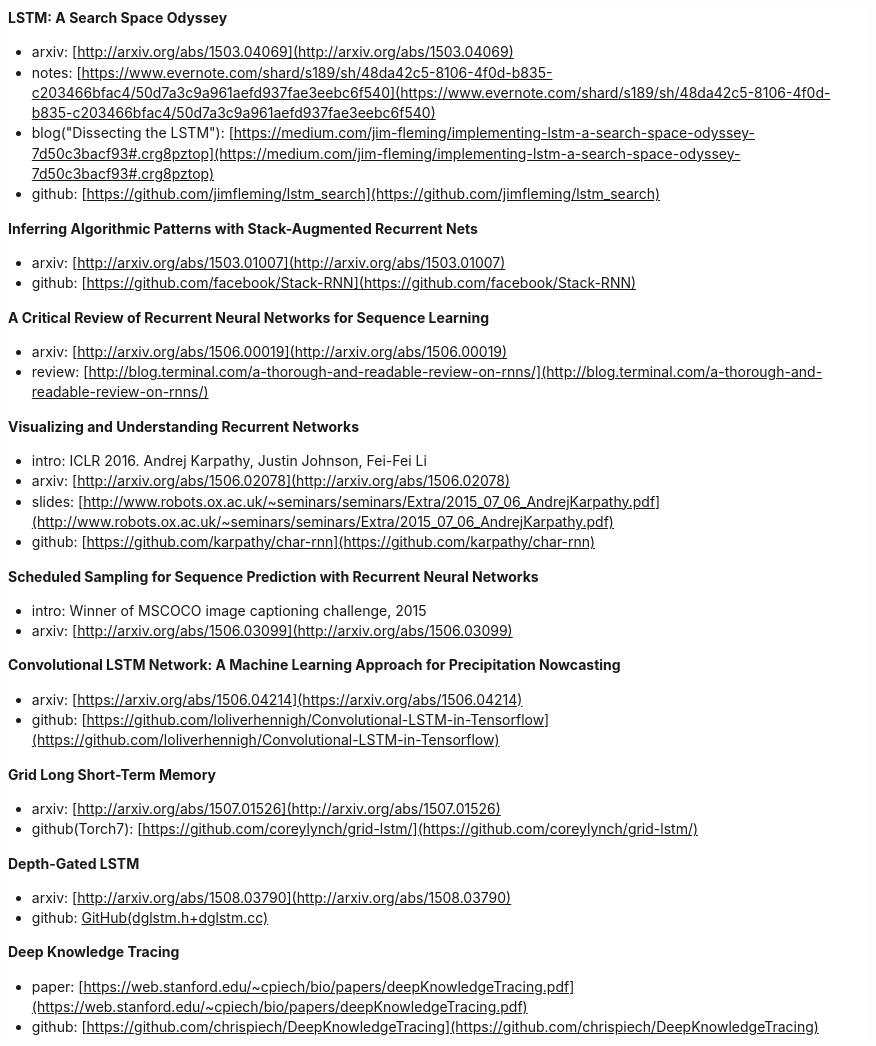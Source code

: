 **LSTM: A Search Space Odyssey**

- arxiv: [http://arxiv.org/abs/1503.04069](http://arxiv.org/abs/1503.04069)
- notes: [https://www.evernote.com/shard/s189/sh/48da42c5-8106-4f0d-b835-c203466bfac4/50d7a3c9a961aefd937fae3eebc6f540](https://www.evernote.com/shard/s189/sh/48da42c5-8106-4f0d-b835-c203466bfac4/50d7a3c9a961aefd937fae3eebc6f540)
- blog("Dissecting the LSTM"): [https://medium.com/jim-fleming/implementing-lstm-a-search-space-odyssey-7d50c3bacf93#.crg8pztop](https://medium.com/jim-fleming/implementing-lstm-a-search-space-odyssey-7d50c3bacf93#.crg8pztop)
- github: [https://github.com/jimfleming/lstm_search](https://github.com/jimfleming/lstm_search)

**Inferring Algorithmic Patterns with Stack-Augmented Recurrent Nets**

- arxiv: [http://arxiv.org/abs/1503.01007](http://arxiv.org/abs/1503.01007)
- github: [https://github.com/facebook/Stack-RNN](https://github.com/facebook/Stack-RNN)

**A Critical Review of Recurrent Neural Networks for Sequence Learning**

- arxiv: [http://arxiv.org/abs/1506.00019](http://arxiv.org/abs/1506.00019)
- review: [http://blog.terminal.com/a-thorough-and-readable-review-on-rnns/](http://blog.terminal.com/a-thorough-and-readable-review-on-rnns/)

**Visualizing and Understanding Recurrent Networks**

- intro: ICLR 2016. Andrej Karpathy, Justin Johnson, Fei-Fei Li
- arxiv: [http://arxiv.org/abs/1506.02078](http://arxiv.org/abs/1506.02078)
- slides: [http://www.robots.ox.ac.uk/~seminars/seminars/Extra/2015_07_06_AndrejKarpathy.pdf](http://www.robots.ox.ac.uk/~seminars/seminars/Extra/2015_07_06_AndrejKarpathy.pdf)
- github: [https://github.com/karpathy/char-rnn](https://github.com/karpathy/char-rnn)

**Scheduled Sampling for Sequence Prediction with Recurrent Neural Networks**

- intro: Winner of MSCOCO image captioning challenge, 2015
- arxiv: [http://arxiv.org/abs/1506.03099](http://arxiv.org/abs/1506.03099)

**Convolutional LSTM Network: A Machine Learning Approach for Precipitation Nowcasting**

- arxiv: [https://arxiv.org/abs/1506.04214](https://arxiv.org/abs/1506.04214)
- github: [https://github.com/loliverhennigh/Convolutional-LSTM-in-Tensorflow](https://github.com/loliverhennigh/Convolutional-LSTM-in-Tensorflow)

**Grid Long Short-Term Memory**

- arxiv: [http://arxiv.org/abs/1507.01526](http://arxiv.org/abs/1507.01526)
- github(Torch7): [https://github.com/coreylynch/grid-lstm/](https://github.com/coreylynch/grid-lstm/)

**Depth-Gated LSTM**

- arxiv: [http://arxiv.org/abs/1508.03790](http://arxiv.org/abs/1508.03790)
- github: [GitHub(dglstm.h+dglstm.cc)](https://github.com/kaishengyao/cnn/tree/master/cnn)

**Deep Knowledge Tracing**

- paper: [https://web.stanford.edu/~cpiech/bio/papers/deepKnowledgeTracing.pdf](https://web.stanford.edu/~cpiech/bio/papers/deepKnowledgeTracing.pdf)
- github: [https://github.com/chrispiech/DeepKnowledgeTracing](https://github.com/chrispiech/DeepKnowledgeTracing)
